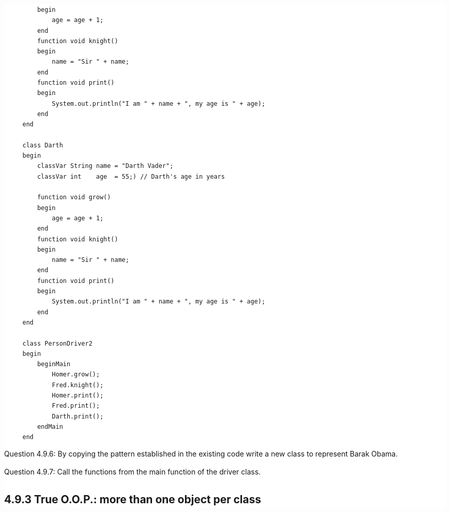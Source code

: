 ```jtw
         begin
             age = age + 1;
         end
         function void knight()
         begin
             name = "Sir " + name;
         end
         function void print()
         begin
             System.out.println("I am " + name + ", my age is " + age);
         end
     end

     class Darth
     begin
         classVar String name = "Darth Vader";
         classVar int    age  = 55;) // Darth's age in years

         function void grow()
         begin
             age = age + 1;
         end
         function void knight()
         begin
             name = "Sir " + name;
         end
         function void print()
         begin
             System.out.println("I am " + name + ", my age is " + age);
         end
     end

     class PersonDriver2
     begin
         beginMain
             Homer.grow();
             Fred.knight();
             Homer.print();
             Fred.print();
             Darth.print();
         endMain
     end
```

   Question 4.9.6: By copying the pattern established in the existing
code write a new class to represent Barak Obama.

   Question 4.9.7: Call the functions from the main function of the
driver class.

4.9.3 True O.O.P.: more than one object per class
-------------------------------------------------
